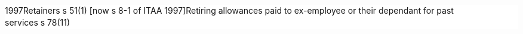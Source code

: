 1997</span></td></tr><tr class=""><td style="padding:0.5em;vertical-align:top;border-style:solid;" class=" leftAlign">Retainers</td><td style="padding:0.5em;vertical-align:top;border-style:solid;" class=" leftAlign">&nbsp;</td><td style="padding:0.5em;vertical-align:top;border-style:solid;" class=" leftAlign">s&nbsp;51(1) [now s&nbsp;<span text="docguid" class="printableDocGuid"></span><span class="documentLink">8-1</span> of <span text="docguid" class="printableDocGuid"></span><span class="documentLink">ITAA 1997</span>]</td></tr><tr class=""><td style="padding:0.5em;vertical-align:top;border-style:solid;" class=" leftAlign">Retiring allowances paid to ex-employee or their dependant for past services</td><td style="padding:0.5em;vertical-align:top;border-style:solid;" class=" leftAlign">&nbsp;</td><td style="padding:0.5em;vertical-align:top;border-style:solid;" class=" leftAlign">s&nbsp;78(11)